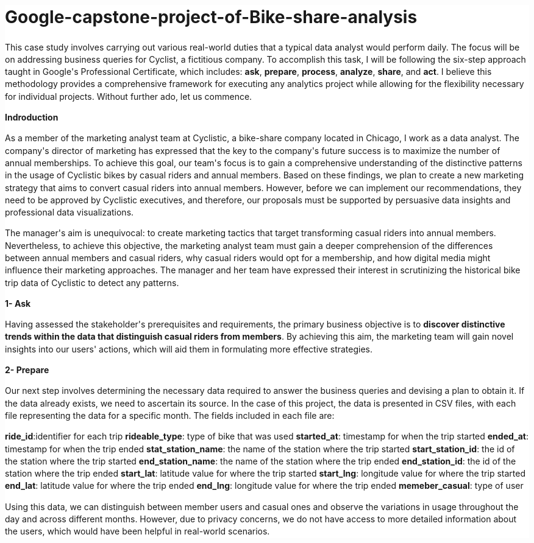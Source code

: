 # Google-capstone-project-of-Bike-share-analysis

This case study involves carrying out various real-world duties that a typical data analyst would perform daily. The focus will be on addressing business queries for Cyclist, a fictitious company. To accomplish this task, I will be following the six-step approach taught in Google's Professional Certificate, which includes: **ask**, **prepare**, **process**, **analyze**, **share**, and **act**. I believe this methodology provides a comprehensive framework for executing any analytics project while allowing for the flexibility necessary for individual projects. Without further ado, let us commence.

**Indroduction**

As a member of the marketing analyst team at Cyclistic, a bike-share company located in Chicago, I work as a data analyst. The company's director of marketing has expressed that the key to the company's future success is to maximize the number of annual memberships. To achieve this goal, our team's focus is to gain a comprehensive understanding of the distinctive patterns in the usage of Cyclistic bikes by casual riders and annual members. Based on these findings, we plan to create a new marketing strategy that aims to convert casual riders into annual members. However, before we can implement our recommendations, they need to be approved by Cyclistic executives, and therefore, our proposals must be supported by persuasive data insights and professional data visualizations.

The manager's aim is unequivocal: to create marketing tactics that target transforming casual riders into annual members. Nevertheless, to achieve this objective, the marketing analyst team must gain a deeper comprehension of the differences between annual members and casual riders, why casual riders would opt for a membership, and how digital media might influence their marketing approaches. The manager and her team have expressed their interest in scrutinizing the historical bike trip data of Cyclistic to detect any patterns.

**1- Ask**

Having assessed the stakeholder's prerequisites and requirements, the primary business objective is to **discover distinctive trends within the data that distinguish casual riders from members**. By achieving this aim, the marketing team will gain novel insights into our users' actions, which will aid them in formulating more effective strategies.

**2- Prepare**

Our next step involves determining the necessary data required to answer the business queries and devising a plan to obtain it. If the data already exists, we need to ascertain its source. In the case of this project, the data is presented in CSV files, with each file representing the data for a specific month. The fields included in each file are:

**ride_id**:identifier for each trip **rideable_type**: type of bike that was used **started_at**: timestamp for when the trip started **ended_at**: timestamp for when the trip ended **stat_station_name**: the name of the station where the trip started **start_station_id**: the id of the station where the trip started **end_station_name**: the name of the station where the trip ended **end_station_id**: the id of the station where the trip ended **start_lat**: latitude value for where the trip started **start_lng**: longitude value for where the trip started **end_lat**: latitude value for where the trip ended **end_lng**: longitude value for where the trip ended **memeber_casual**: type of user

Using this data, we can distinguish between member users and casual ones and observe the variations in usage throughout the day and across different months. However, due to privacy concerns, we do not have access to more detailed information about the users, which would have been helpful in real-world scenarios.
